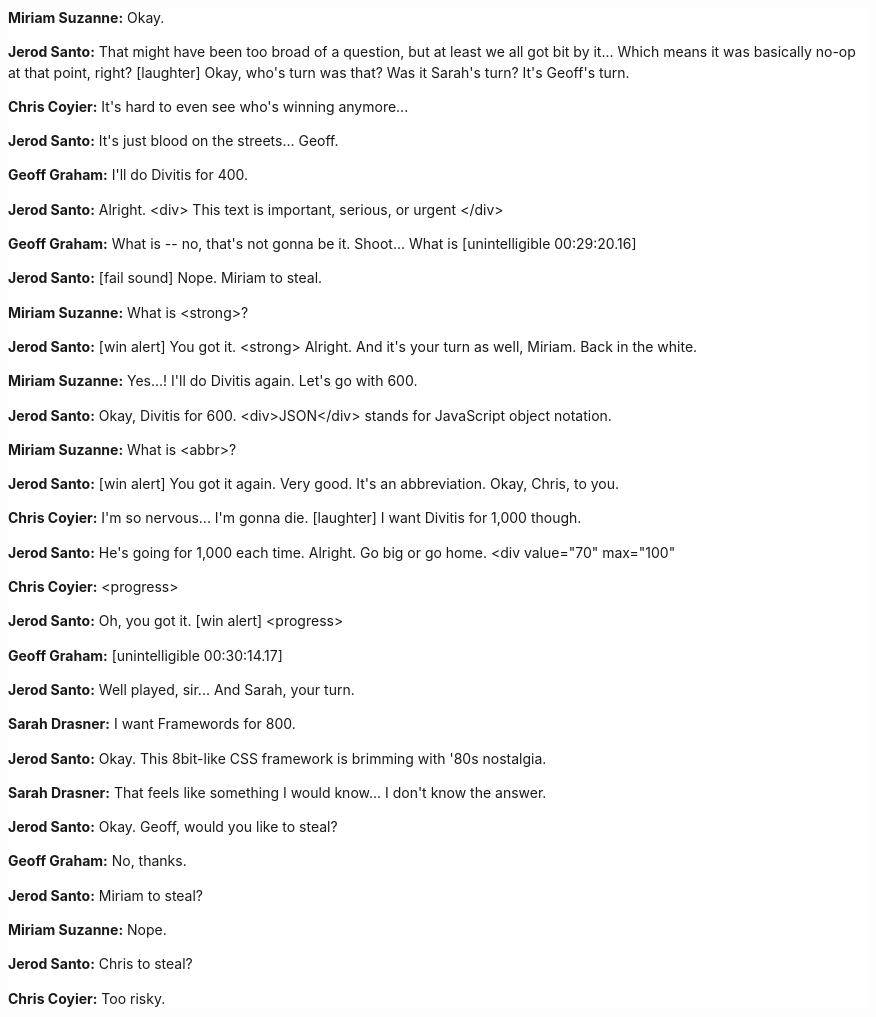 **Miriam Suzanne:** Okay.

**Jerod Santo:** That might have been too broad of a question, but at least we all got bit by it... Which means it was basically no-op at that point, right? \[laughter\] Okay, who's turn was that? Was it Sarah's turn? It's Geoff's turn.

**Chris Coyier:** It's hard to even see who's winning anymore...

**Jerod Santo:** It's just blood on the streets... Geoff.

**Geoff Graham:** I'll do Divitis for 400.

**Jerod Santo:** Alright. &lt;div&gt; This text is important, serious, or urgent &lt;/div&gt;

**Geoff Graham:** What is -- no, that's not gonna be it. Shoot... What is \[unintelligible 00:29:20.16\]

**Jerod Santo:** \[fail sound\] Nope. Miriam to steal.

**Miriam Suzanne:** What is &lt;strong&gt;?

**Jerod Santo:** \[win alert\] You got it. &lt;strong&gt; Alright. And it's your turn as well, Miriam. Back in the white.

**Miriam Suzanne:** Yes...! I'll do Divitis again. Let's go with 600.

**Jerod Santo:** Okay, Divitis for 600. &lt;div&gt;JSON&lt;/div&gt; stands for JavaScript object notation.

**Miriam Suzanne:** What is &lt;abbr&gt;?

**Jerod Santo:** \[win alert\] You got it again. Very good. It's an abbreviation. Okay, Chris, to you.

**Chris Coyier:** I'm so nervous... I'm gonna die. \[laughter\] I want Divitis for 1,000 though.

**Jerod Santo:** He's going for 1,000 each time. Alright. Go big or go home. &lt;div value="70" max="100"

**Chris Coyier:** &lt;progress&gt;

**Jerod Santo:** Oh, you got it. \[win alert\] &lt;progress&gt;

**Geoff Graham:** \[unintelligible 00:30:14.17\]

**Jerod Santo:** Well played, sir... And Sarah, your turn.

**Sarah Drasner:** I want Framewords for 800.

**Jerod Santo:** Okay. This 8bit-like CSS framework is brimming with '80s nostalgia.

**Sarah Drasner:** That feels like something I would know... I don't know the answer.

**Jerod Santo:** Okay. Geoff, would you like to steal?

**Geoff Graham:** No, thanks.

**Jerod Santo:** Miriam to steal?

**Miriam Suzanne:** Nope.

**Jerod Santo:** Chris to steal?

**Chris Coyier:** Too risky.
